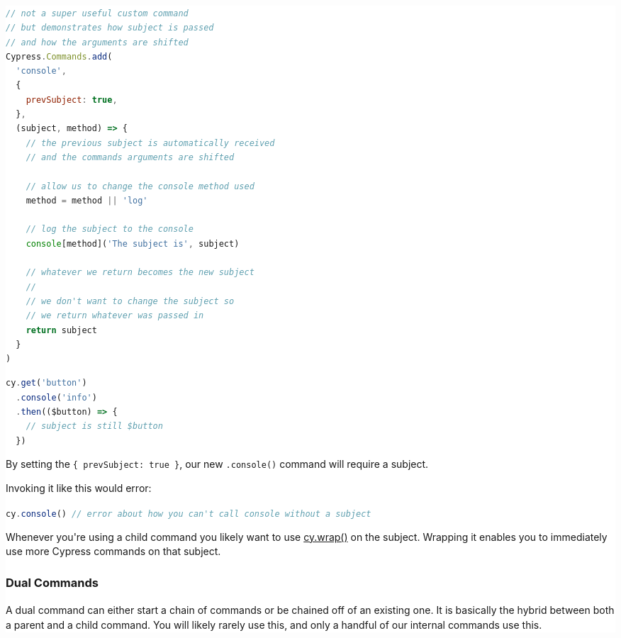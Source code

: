 ```javascript
// not a super useful custom command
// but demonstrates how subject is passed
// and how the arguments are shifted
Cypress.Commands.add(
  'console',
  {
    prevSubject: true,
  },
  (subject, method) => {
    // the previous subject is automatically received
    // and the commands arguments are shifted

    // allow us to change the console method used
    method = method || 'log'

    // log the subject to the console
    console[method]('The subject is', subject)

    // whatever we return becomes the new subject
    //
    // we don't want to change the subject so
    // we return whatever was passed in
    return subject
  }
)
```

```javascript
cy.get('button')
  .console('info')
  .then(($button) => {
    // subject is still $button
  })
```

By setting the `{ prevSubject: true }`, our new `.console()` command will require a subject.

Invoking it like this would error:

```javascript
cy.console() // error about how you can't call console without a subject
```

<Alert type="info">

Whenever you're using a child command you likely want to use [cy.wrap()](/api/commands/wrap) on the subject. Wrapping it enables you to immediately use more Cypress commands on that subject.

</Alert>

### Dual Commands

A dual command can either start a chain of commands or be chained off of an existing one. It is basically the hybrid between both a parent and a child command. You will likely rarely use this, and only a handful of our internal commands use this.
